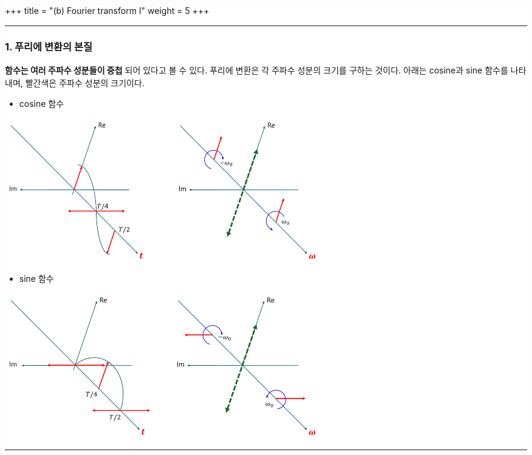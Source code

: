 +++
title = "(b) Fourier transform I"
weight = 5
+++

---

### 1. 푸리에 변환의 본질

**함수는 여러 주파수 성분들이 중첩** 되어 있다고 볼 수 있다. 푸리에 변환은 각 주파수 성분의 크기를 구하는 것이다. 아래는 cosine과 sine 함수를 나타내며, 빨간색은 주파수 성분의 크기이다.

- cosine 함수
<img src="image1.png" width="60%" height="auto">

- sine 함수
<img src="image2.png" width="60%" height="auto">

---